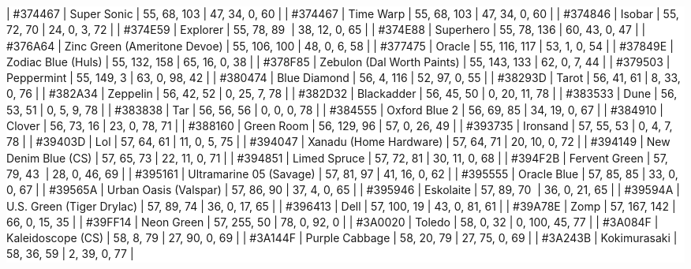 |	#374467	|	Super Sonic	|	55, 68, 103	|	47, 34, 0, 60	|
|	#374467	|	Time Warp	|	55, 68, 103	|	47, 34, 0, 60	|
|	#374846	|	Isobar	|	55, 72, 70	|	24, 0, 3, 72	|
|	#374E59	|	Explorer	|	55, 78, 89 	|	38, 12, 0, 65	|
|	#374E88	|	Superhero	|	55, 78, 136	|	60, 43, 0, 47	|
|	#376A64	|	Zinc Green (Ameritone Devoe)	|	55, 106, 100	|	48, 0, 6, 58	|
|	#377475	|	Oracle	|	55, 116, 117	|	53, 1, 0, 54	|
|	#37849E	|	Zodiac Blue (Huls)	|	55, 132, 158	|	65, 16, 0, 38	|
|	#378F85	|	Zebulon (Dal Worth Paints)	|	55, 143, 133	|	62, 0, 7, 44	|
|	#379503	|	Peppermint	|	55, 149, 3	|	63, 0, 98, 42	|
|	#380474	|	Blue Diamond	|	56, 4, 116	|	52, 97, 0, 55	|
|	#38293D	|	Tarot	|	56, 41, 61	|	8, 33, 0, 76	|
|	#382A34	|	Zeppelin	|	56, 42, 52	|	0, 25, 7, 78	|
|	#382D32	|	Blackadder	|	56, 45, 50	|	0, 20, 11, 78	|
|	#383533	|	Dune	|	56, 53, 51	|	0, 5, 9, 78	|
|	#383838	|	Tar	|	56, 56, 56	|	0, 0, 0, 78	|
|	#384555	|	Oxford Blue 2	|	56, 69, 85	|	34, 19, 0, 67	|
|	#384910	|	Clover	|	56, 73, 16	|	23, 0, 78, 71	|
|	#388160	|	Green Room	|	56, 129, 96	|	57, 0, 26, 49	|
|	#393735	|	Ironsand	|	57, 55, 53	|	0, 4, 7, 78	|
|	#39403D	|	Lol	|	57, 64, 61	|	11, 0, 5, 75	|
|	#394047	|	Xanadu (Home Hardware)	|	57, 64, 71	|	20, 10, 0, 72	|
|	#394149	|	New Denim Blue (CS)	|	57, 65, 73	|	22, 11, 0, 71	|
|	#394851	|	Limed Spruce	|	57, 72, 81	|	30, 11, 0, 68	|
|	#394F2B	|	Fervent Green	|	57, 79, 43 	|	28, 0, 46, 69	|
|	#395161	|	Ultramarine 05 (Savage)	|	57, 81, 97	|	41, 16, 0, 62	|
|	#395555	|	Oracle Blue	|	57, 85, 85	|	33, 0, 0, 67	|
|	#39565A	|	Urban Oasis (Valspar)	|	57, 86, 90	|	37, 4, 0, 65	|
|	#395946	|	Eskolaite	|	57, 89, 70 	|	36, 0, 21, 65	|
|	#39594A	|	U.S. Green (Tiger Drylac)	|	57, 89, 74	|	36, 0, 17, 65	|
|	#396413	|	Dell	|	57, 100, 19	|	43, 0, 81, 61	|
|	#39A78E	|	Zomp	|	57, 167, 142	|	66, 0, 15, 35	|
|	#39FF14	|	Neon Green	|	57, 255, 50	|	78, 0, 92, 0	|
|	#3A0020	|	Toledo	|	58, 0, 32	|	0, 100, 45, 77	|
|	#3A084F	|	Kaleidoscope (CS)	|	58, 8, 79	|	27, 90, 0, 69	|
|	#3A144F	|	Purple Cabbage	|	58, 20, 79	|	27, 75, 0, 69	|
|	#3A243B	|	Kokimurasaki	|	58, 36, 59	|	2, 39, 0, 77	|